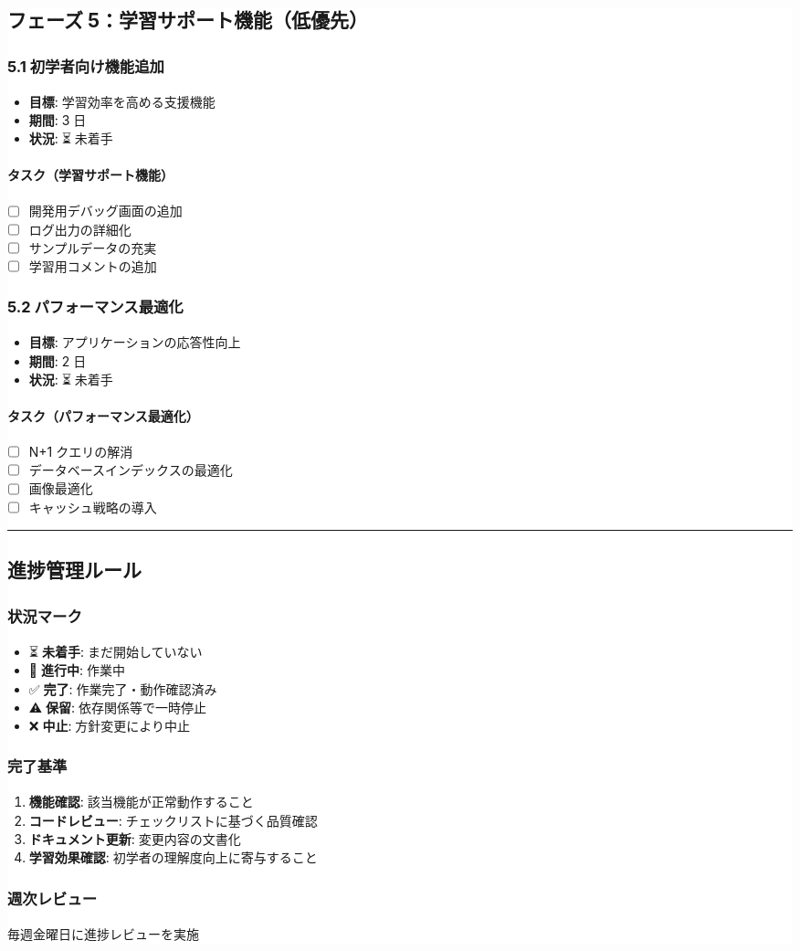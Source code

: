 
## フェーズ 5：学習サポート機能（低優先）

### 5.1 初学者向け機能追加

- **目標**: 学習効率を高める支援機能
- **期間**: 3 日
- **状況**: ⏳ 未着手

#### タスク（学習サポート機能）

- [ ] 開発用デバッグ画面の追加
- [ ] ログ出力の詳細化
- [ ] サンプルデータの充実
- [ ] 学習用コメントの追加

### 5.2 パフォーマンス最適化

- **目標**: アプリケーションの応答性向上
- **期間**: 2 日
- **状況**: ⏳ 未着手

#### タスク（パフォーマンス最適化）

- [ ] N+1 クエリの解消
- [ ] データベースインデックスの最適化
- [ ] 画像最適化
- [ ] キャッシュ戦略の導入

---

## 進捗管理ルール

### 状況マーク

- ⏳ **未着手**: まだ開始していない
- 🔄 **進行中**: 作業中
- ✅ **完了**: 作業完了・動作確認済み
- ⚠️ **保留**: 依存関係等で一時停止
- ❌ **中止**: 方針変更により中止

### 完了基準

1. **機能確認**: 該当機能が正常動作すること
2. **コードレビュー**: チェックリストに基づく品質確認
3. **ドキュメント更新**: 変更内容の文書化
4. **学習効果確認**: 初学者の理解度向上に寄与すること

### 週次レビュー

毎週金曜日に進捗レビューを実施
